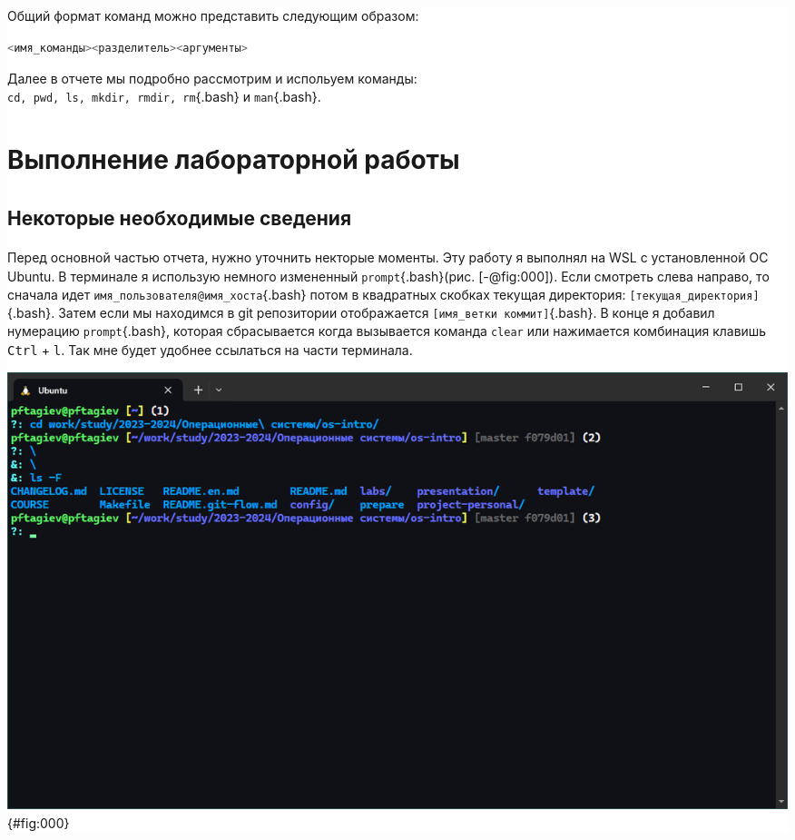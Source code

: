 Общий формат команд можно представить следующим образом:

```bash
<имя_команды><разделитель><аргументы>
```

Далее в отчете мы подробно рассмотрим и испольуем команды:\
`cd, pwd, ls, mkdir, rmdir, rm`{.bash} и `man`{.bash}.

# Выполнение лабораторной работы

## Некоторые необходимые сведения

Перед основной частью отчета, нужно уточнить некторые моменты. Эту работу я выполнял на WSL с установленной ОС Ubuntu.
В терминале я использую немного измененный `prompt`{.bash}(рис. [-@fig:000]). Если смотреть слева направо, то сначала идет 
`имя_пользователя@имя_хоста`{.bash} потом в квадратных скобках текущая директория: `[текущая_директория]`{.bash}. Затем если
мы находимся в git репозитории отображается `[имя_ветки коммит]`{.bash}. В конце я добавил нумерацию `prompt`{.bash}, которая
сбрасывается когда вызывается команда `clear` или нажимается комбинация клавишь <kbd>Ctrl</kbd> + <kbd>l</kbd>. Так мне будет
удобнее ссылаться на части терминала.

![Мой prompt](image/0.png){#fig:000}

